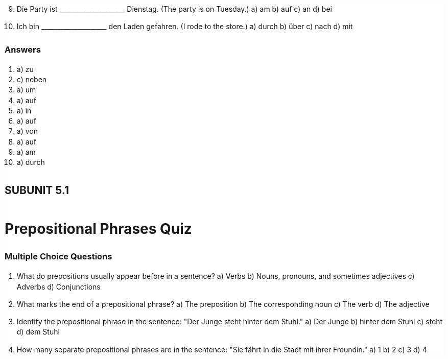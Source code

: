 9. Die Party ist ____________________ Dienstag. (The party is on Tuesday.)
a) am
b) auf
c) an
d) bei

10. Ich bin ____________________ den Laden gefahren. (I rode to the store.)
a) durch
b) über
c) nach
d) mit

### Answers

1. a) zu
2. c) neben
3. a) um
4. a) auf
5. a) in
6. a) auf
7. a) von
8. a) auf
9. a) am
10. a) durch



## SUBUNIT 5.1 
 **Prepositional Phrases Quiz**
============================

### Multiple Choice Questions

1. What do prepositions usually appear before in a sentence?
a) Verbs
b) Nouns, pronouns, and sometimes adjectives
c) Adverbs
d) Conjunctions

2. What marks the end of a prepositional phrase?
a) The preposition
b) The corresponding noun
c) The verb
d) The adjective

3. Identify the prepositional phrase in the sentence: "Der Junge steht hinter dem Stuhl."
a) Der Junge
b) hinter dem Stuhl
c) steht
d) dem Stuhl

4. How many separate prepositional phrases are in the sentence: "Sie fährt in die Stadt mit ihrer Freundin."
a) 1
b) 2
c) 3
d) 4
